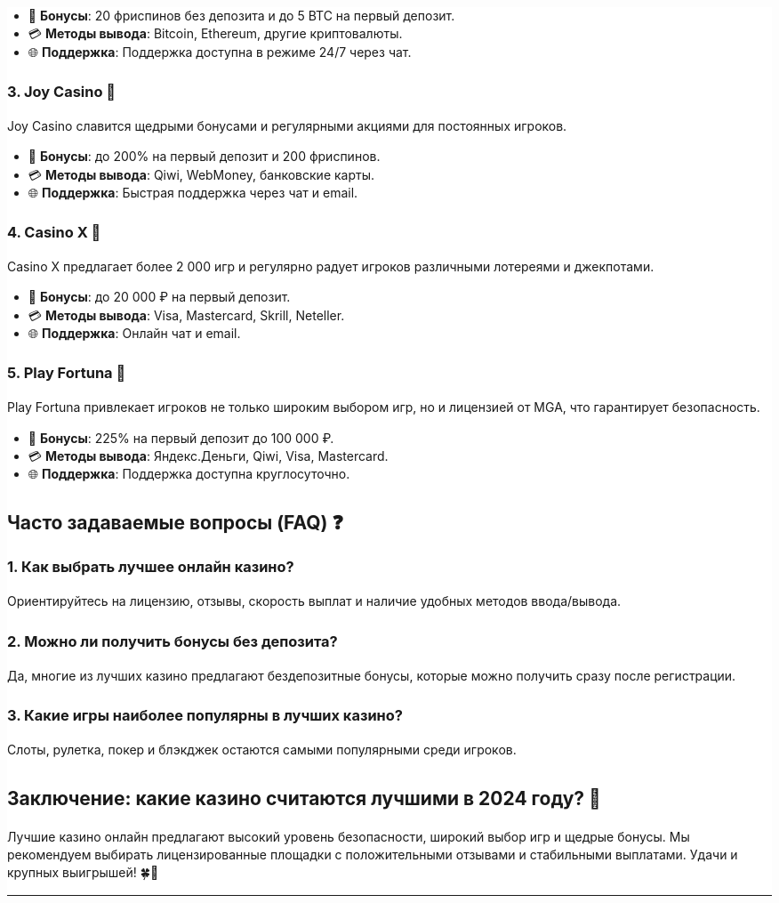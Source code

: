 - 🎁 **Бонусы**: 20 фриспинов без депозита и до 5 BTC на первый депозит.
- 💳 **Методы вывода**: Bitcoin, Ethereum, другие криптовалюты.
- 🌐 **Поддержка**: Поддержка доступна в режиме 24/7 через чат.

### 3. **Joy Casino** 🥉
Joy Casino славится щедрыми бонусами и регулярными акциями для постоянных игроков.

- 🎁 **Бонусы**: до 200% на первый депозит и 200 фриспинов.
- 💳 **Методы вывода**: Qiwi, WebMoney, банковские карты.
- 🌐 **Поддержка**: Быстрая поддержка через чат и email.

### 4. **Casino X** 🌟
Casino X предлагает более 2 000 игр и регулярно радует игроков различными лотереями и джекпотами.

- 🎁 **Бонусы**: до 20 000 ₽ на первый депозит.
- 💳 **Методы вывода**: Visa, Mastercard, Skrill, Neteller.
- 🌐 **Поддержка**: Онлайн чат и email.

### 5. **Play Fortuna** 🌟
Play Fortuna привлекает игроков не только широким выбором игр, но и лицензией от MGA, что гарантирует безопасность.

- 🎁 **Бонусы**: 225% на первый депозит до 100 000 ₽.
- 💳 **Методы вывода**: Яндекс.Деньги, Qiwi, Visa, Mastercard.
- 🌐 **Поддержка**: Поддержка доступна круглосуточно.

## Часто задаваемые вопросы (FAQ) ❓

### 1. Как выбрать лучшее онлайн казино?
Ориентируйтесь на лицензию, отзывы, скорость выплат и наличие удобных методов ввода/вывода.

### 2. Можно ли получить бонусы без депозита?
Да, многие из лучших казино предлагают бездепозитные бонусы, которые можно получить сразу после регистрации.

### 3. Какие игры наиболее популярны в лучших казино?
Слоты, рулетка, покер и блэкджек остаются самыми популярными среди игроков.

## Заключение: какие казино считаются лучшими в 2024 году? 🎲

Лучшие казино онлайн предлагают высокий уровень безопасности, широкий выбор игр и щедрые бонусы. Мы рекомендуем выбирать лицензированные площадки с положительными отзывами и стабильными выплатами. Удачи и крупных выигрышей! 🍀🎉

---

